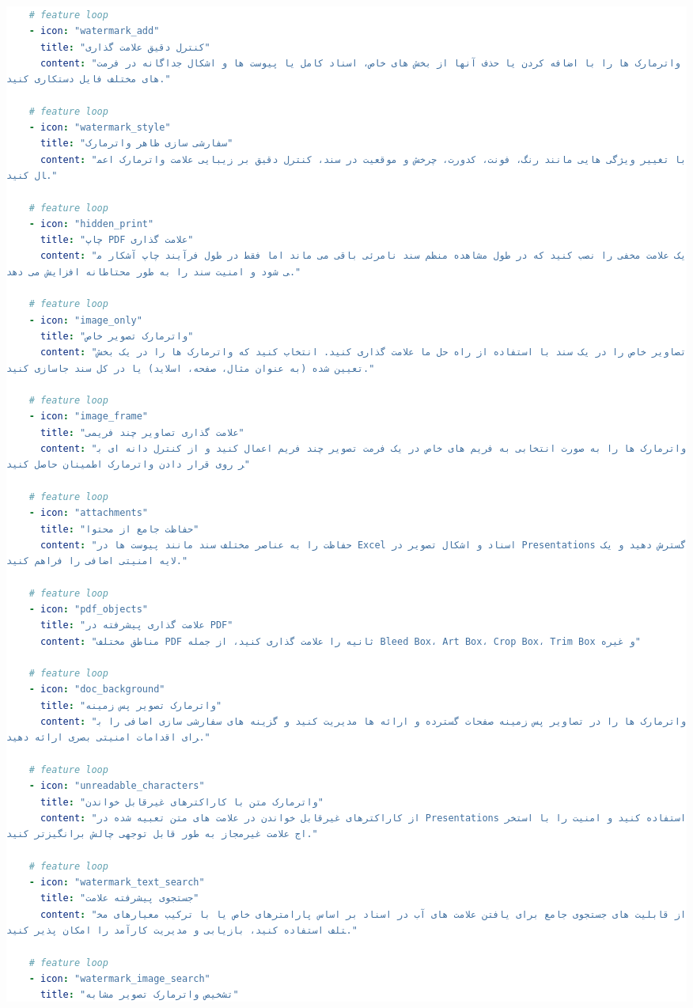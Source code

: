 ```yaml
    # feature loop
    - icon: "watermark_add"
      title: "کنترل دقیق علامت گذاری"
      content: "واترمارک ها را با اضافه کردن یا حذف آنها از بخش های خاص، اسناد کامل یا پیوست ها و اشکال جداگانه در فرمت های مختلف فایل دستکاری کنید."

    # feature loop
    - icon: "watermark_style"
      title: "سفارشی سازی ظاهر واترمارک"
      content: "با تغییر ویژگی هایی مانند رنگ، فونت، کدورت، چرخش و موقعیت در سند، کنترل دقیق بر زیبایی علامت واترمارک اعمال کنید."

    # feature loop
    - icon: "hidden_print"
      title: "چاپ PDF علامت گذاری"
      content: "یک علامت مخفی را نصب کنید که در طول مشاهده منظم سند نامرئی باقی می ماند اما فقط در طول فرآیند چاپ آشکار می شود و امنیت سند را به طور محتاطانه افزایش می دهد."

    # feature loop
    - icon: "image_only"
      title: "واترمارک تصویر خاص"
      content: "تصاویر خاص را در یک سند با استفاده از راه حل ما علامت گذاری کنید. انتخاب کنید که واترمارک ها را در یک بخش تعیین شده (به عنوان مثال، صفحه، اسلاید) یا در کل سند جاسازی کنید."

    # feature loop
    - icon: "image_frame"
      title: "علامت گذاری تصاویر چند فریمی"
      content: "واترمارک ها را به صورت انتخابی به فریم های خاص در یک فرمت تصویر چند فریم اعمال کنید و از کنترل دانه ای بر روی قرار دادن واترمارک اطمینان حاصل کنید"

    # feature loop
    - icon: "attachments"
      title: "حفاظت جامع از محتوا"
      content: "حفاظت را به عناصر مختلف سند مانند پیوست ها در Excel اسناد و اشکال تصویر در Presentations گسترش دهید و یک لایه امنیتی اضافی را فراهم کنید."

    # feature loop
    - icon: "pdf_objects"
      title: "علامت گذاری پیشرفته در PDF"
      content: "مناطق مختلف PDF ثانیه را علامت گذاری کنید، از جمله Bleed Box، Art Box، Crop Box، Trim Box و غیره"

    # feature loop
    - icon: "doc_background"
      title: "واترمارک تصویر پس زمینه"
      content: "واترمارک ها را در تصاویر پس زمینه صفحات گسترده و ارائه ها مدیریت کنید و گزینه های سفارشی سازی اضافی را برای اقدامات امنیتی بصری ارائه دهید."

    # feature loop
    - icon: "unreadable_characters"
      title: "واترمارک متن با کاراکترهای غیرقابل خواندن"
      content: "از کاراکترهای غیرقابل خواندن در علامت های متن تعبیه شده در Presentations استفاده کنید و امنیت را با استخراج علامت غیرمجاز به طور قابل توجهی چالش برانگیزتر کنید."

    # feature loop
    - icon: "watermark_text_search"
      title: "جستجوی پیشرفته علامت"
      content: "از قابلیت های جستجوی جامع برای یافتن علامت های آب در اسناد بر اساس پارامترهای خاص یا با ترکیب معیارهای مختلف استفاده کنید، بازیابی و مدیریت کارآمد را امکان پذیر کنید."

    # feature loop
    - icon: "watermark_image_search"
      title: "تشخیص واترمارک تصویر مشابه"
```